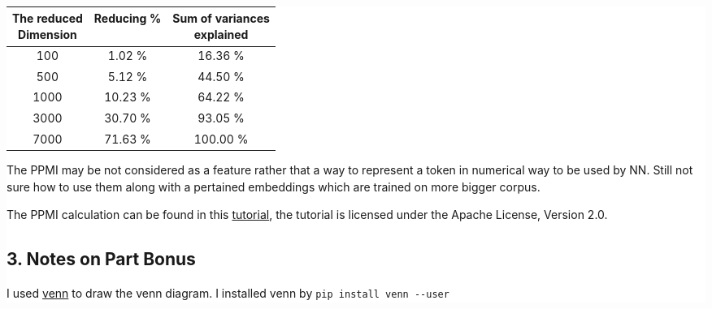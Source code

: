 | The reduced<br />Dimension | Reducing % | Sum of variances<br />explained |
| :---:                      | :---:      | :---:                           |
| 100                        |  1.02 %    | 16.36 %                         |
| 500                        |  5.12 %    | 44.50 %                         |
| 1000                       | 10.23 %    | 64.22 %                         |
| 3000                       | 30.70 %    | 93.05 %                         |
| 7000                       | 71.63 %    | 100.00 %                        |

The PPMI may be not considered as a feature rather that a way to represent a token in numerical way to be used by NN. Still not sure how to use them along with a pertained embeddings which are trained on more bigger corpus.

The PPMI calculation can be found in this [tutorial](https://github.com/henrywoo/MyML/blob/master/Copy_of_nlu_2.ipynb), the tutorial is licensed under the Apache License, Version 2.0.

## 3. Notes on Part Bonus

I used [venn](https://pypi.org/project/venn/) to draw the venn diagram. I installed venn by `pip install venn --user`
